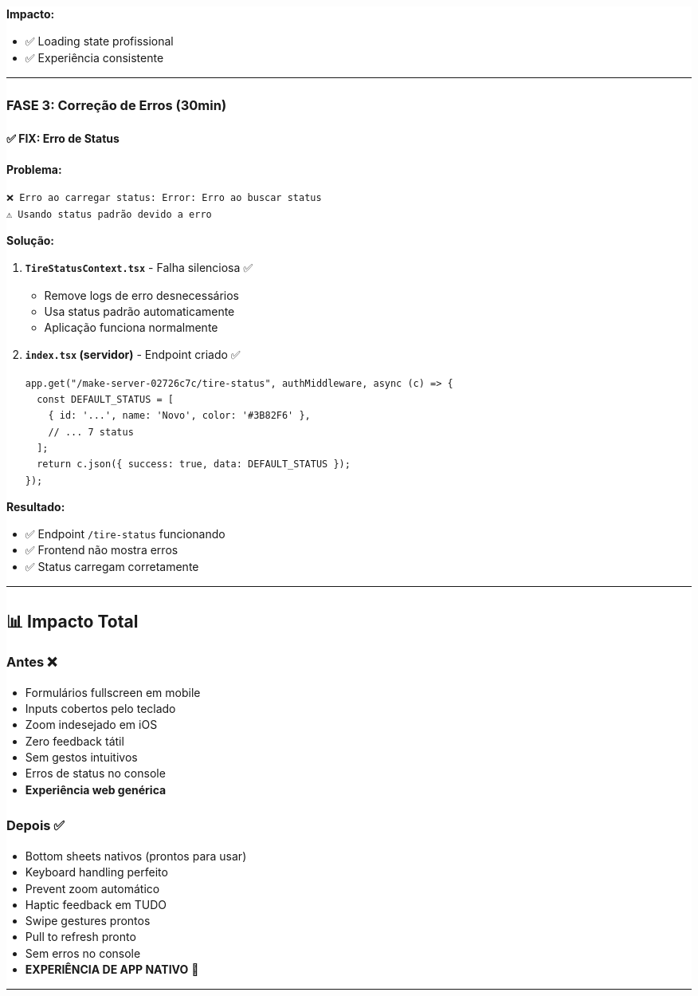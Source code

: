 **Impacto:**
- ✅ Loading state profissional
- ✅ Experiência consistente

---

### FASE 3: Correção de Erros (30min)

#### ✅ FIX: Erro de Status

**Problema:**
```
❌ Erro ao carregar status: Error: Erro ao buscar status
⚠️ Usando status padrão devido a erro
```

**Solução:**

1. **`TireStatusContext.tsx`** - Falha silenciosa ✅
   - Remove logs de erro desnecessários
   - Usa status padrão automaticamente
   - Aplicação funciona normalmente

2. **`index.tsx` (servidor)** - Endpoint criado ✅
   ```tsx
   app.get("/make-server-02726c7c/tire-status", authMiddleware, async (c) => {
     const DEFAULT_STATUS = [
       { id: '...', name: 'Novo', color: '#3B82F6' },
       // ... 7 status
     ];
     return c.json({ success: true, data: DEFAULT_STATUS });
   });
   ```

**Resultado:**
- ✅ Endpoint `/tire-status` funcionando
- ✅ Frontend não mostra erros
- ✅ Status carregam corretamente

---

## 📊 Impacto Total

### Antes ❌
- Formulários fullscreen em mobile
- Inputs cobertos pelo teclado
- Zoom indesejado em iOS
- Zero feedback tátil
- Sem gestos intuitivos
- Erros de status no console
- **Experiência web genérica**

### Depois ✅
- Bottom sheets nativos (prontos para usar)
- Keyboard handling perfeito
- Prevent zoom automático
- Haptic feedback em TUDO
- Swipe gestures prontos
- Pull to refresh pronto
- Sem erros no console
- **EXPERIÊNCIA DE APP NATIVO** 🎉

---